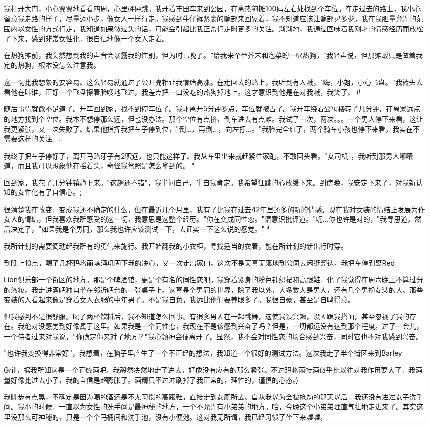 


我打开大门，小心翼翼地看看四周，心里砰砰跳。我开着丰田车来到公园，在离热狗摊100码左右处找到个车位。在走过去的路上，我小心留意我走路的样子，尽量迈小步，像女人一样行走。我感到牛仔裤紧裹的髋部来回晃着，我不知道应该让髋部晃多少。我在我胆量允许的范围内以女性的方式行走，我知道如果做过头的话，可能会引起比我正常行走时更多的关注。渐渐地，我通过回味着我刚才的情感经历而放松了下来，感到非常女性化，很自信地像一个女人走着。





在热狗摊前，我突然想到我的声音会暴露我的性别，但为时已晚了。"给我来个带芥末和泡菜的一呎热狗，"我轻声说，但那摊贩只是做着我定的热狗，根本没怎么注意我。





这一切比我想象的要容易。这么轻易就通过了公开亮相让我情绪高涨。在走回去的路上，我听到有人喊，"嗨，小姐，小心飞盘。"我转头去看他在叫谁，正好一个飞盘擦着脸嗖地飞过，我差点把一口没吃的热狗掉地上。这才意识到他是在对我喊，我笑了。 #



随后事情就微不足道了。开车回到家，找不到停车位了。我才离开5分钟多点，车位就被占了。我开车绕着公寓楼转了几分钟，在离家远点的地方找到个空位。我本不想停那么远，但也没办法。那个空位有点挤，倒车进去有点难。我试了一次，两次。。。一个男人停下来看，这让我更紧张，又一次失败了。结果他指挥我把车子停到位，"倒...，再倒...，向左打...。"我脸完全红了，两个骑车小孩也停下来看，我实在不需要这样的关注。.



我终于把车子停好了，离开马路牙子有2呎远，也只能这样了。我从车里出来就赶紧往家跑，不敢回头看。"女司机"，我听到那男人嘟囔道，而且我可以想象他在摇着头，奇怪我驾照是怎么拿到的。 "





回到家，我花了几分钟镇静下来。"这趟还不错"，我半问自己，半自我肯定。我希望狂跳的心放缓下来。到傍晚，我安定下来了，对我新认知的女性化有了自信心。;



很清楚我在改变，变成我还不确定的什么，但在最近几个月里，我有了比我在过去42年里还多的新的情感。现在我对女装的情结正发展为作女人的情结，但我喜欢我所感受的这一切，我意思是这整个经历。"你在变成同性恋。"潜意识批评道。"呃...你也许是对的，"我寻思道，然后决定了，"如果我是个男同，那么我也许应该测试一下，去证实一下这么说的感觉。" *



我所计划的需要调动起我所有的勇气来施行。我开始翻我的小衣柜，寻找适当的衣着，能在所计划的新出行时穿。



到晚上10点，喝了几杯玛格丽塔酒巩固下我的决心，又一次走出家门。这次不是天真无邪地到公园去闲逛溜达，我把车停到离Red

Lion俱乐部一个街区的地方。那是个啤酒馆，更是个有名的同性恋吧。我穿着紧身的粉色针织裙和高跟鞋，化了我觉得在周六晚上不算过分的浓妆。我走进酒吧独自坐在邻近吧台的一张桌子上。这真是个男同的世界，除了我以外，大多数人是男人，还有几个男扮女装的人。那些变装的人看起来像是穿着女人衣服的中年男子。不是我自负，我远比他们要养眼多了。我很自豪，甚至是自鸣得意。



但我感到不是很舒服。喝了两杯饮料后，我不知道怎么回事。有很多男人在一起跳舞，这使我没兴趣，没人跟我搭讪，甚至忽视了我的存在。我绝对没感觉到好像属于这里。如果我是一个同性恋，我现在不是该感到兴奋了吗？但是，一切都远没有达到那个程度。过了一会儿，一个侍者过来对我说，"你确定你来对了地方？"我心领神会便离开了。显然，我不会对同性恋的场合感到兴奋，同时它也不对我感到兴奋。





"也许我变换得非常好"，我想着，在脑子里产生了一个不正经的想法，我知道一个很好的测试方法。这次我走了半个街区来到Barley

Grill，据我所知这是一个正统酒吧。我毅然决然地走了进去，好像没有应有的那么紧张。不过玛格丽特酒似乎比以往对我作用要大了，我酒量好像比过去小了，我的自信是超膨胀了。酒精只不过冲刷掉了我正常的，理性的，谨慎的心态。)





我脚步有点晃，不确定是因为喝的酒还是不太习惯的高跟鞋，直接走到女厕所去。自从我以为会被抢劫的那天以后，我还没有进过女子洗手间。我小的时候，一直以为女性的洗手间是最神秘的地方，一个不允许有小弟弟的地方。哈，今晚这个小弟弟理直气壮地走进来了。其实这里没那么可神秘的，只是一个个马桶间和洗手池，没有小便池。这对我无所谓，我已经习惯了坐下来嘘嘘。
